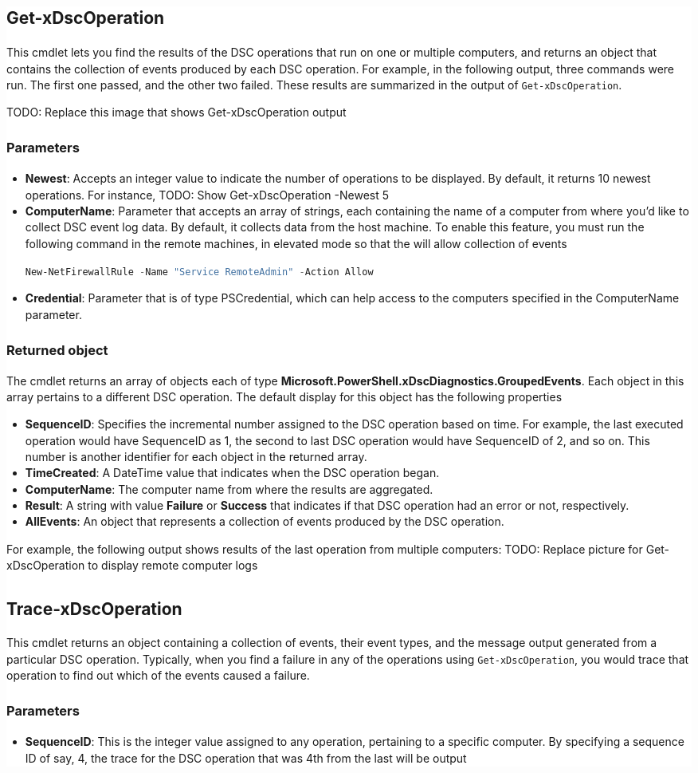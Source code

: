 ## Get-xDscOperation

This cmdlet lets you find the results of the DSC operations that run on one or multiple computers, and returns an object that contains the collection of events produced by each DSC operation. For example, in the following output, three commands were run. The first one passed, and the other two failed. These results are summarized in the output of `Get-xDscOperation`.

TODO: Replace this image that shows Get-xDscOperation output

### Parameters

* **Newest**: Accepts an integer value to indicate the number of operations to be displayed. By default, it returns 10 newest operations. For instance,
  TODO: Show Get-xDscOperation -Newest 5
* **ComputerName**: Parameter that accepts an array of strings, each containing the name of a computer from where you’d like to collect DSC event log data. By default, it collects data from the host machine. To enable this feature, you must run the following command in the remote machines, in elevated mode so that the will allow collection of events
  ```powershell
  New-NetFirewallRule -Name "Service RemoteAdmin" -Action Allow
  ```
* **Credential**: Parameter that is of type PSCredential, which can help access to the computers specified in the ComputerName parameter.

### Returned object

The cmdlet returns an array of objects each of type **Microsoft.PowerShell.xDscDiagnostics.GroupedEvents**. Each object in this array pertains to a different DSC operation. The default display for this object has the following properties
* **SequenceID**: Specifies the incremental number assigned to the DSC operation based on time. For example, the last executed operation would have SequenceID as 1, the second to last DSC operation would have SequenceID of 2, and so on. This number is another identifier for each object in the returned array.
* **TimeCreated**: A DateTime value that indicates when the DSC operation began.
* **ComputerName**: The computer name from where the results are aggregated.
* **Result**: A string with value **Failure** or **Success** that indicates if that DSC operation had an error or not, respectively.
* **AllEvents**: An object that represents a collection of events produced by the DSC operation.

For example, the following output shows results of the last operation from multiple computers:
  TODO: Replace picture for Get-xDscOperation to display remote computer logs

## Trace-xDscOperation

This cmdlet returns an object containing a collection of events, their event types, and the message output generated from a particular DSC operation. Typically, when you find a failure in any of the operations using `Get-xDscOperation`, you would trace that operation to find out which of the events caused a failure.

### Parameters

* **SequenceID**: This is the integer value assigned to any operation, pertaining to a specific computer. By specifying a sequence ID of say, 4, the trace for the DSC operation that was 4th from the last will be output
